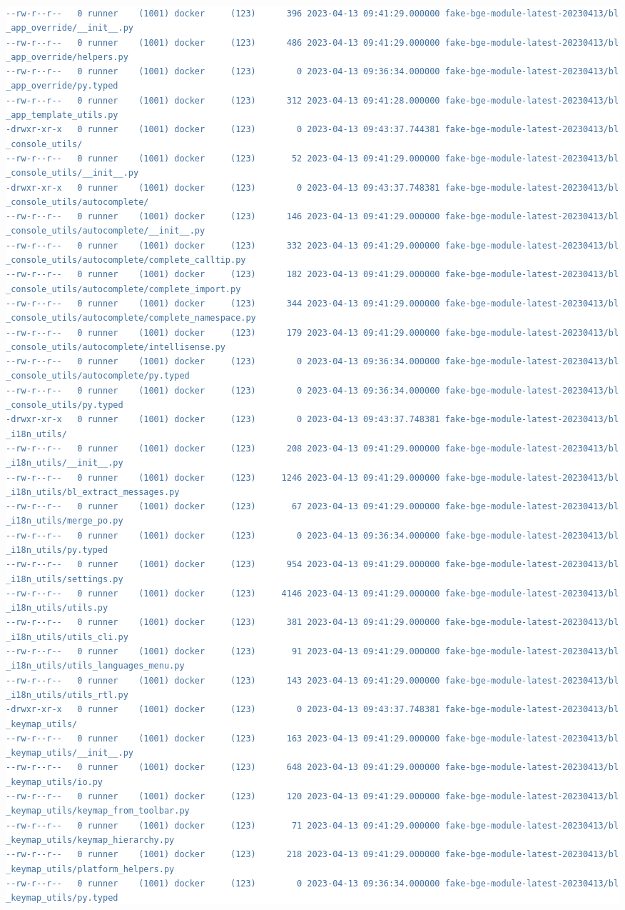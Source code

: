 ```diff
--rw-r--r--   0 runner    (1001) docker     (123)      396 2023-04-13 09:41:29.000000 fake-bge-module-latest-20230413/bl_app_override/__init__.py
--rw-r--r--   0 runner    (1001) docker     (123)      486 2023-04-13 09:41:29.000000 fake-bge-module-latest-20230413/bl_app_override/helpers.py
--rw-r--r--   0 runner    (1001) docker     (123)        0 2023-04-13 09:36:34.000000 fake-bge-module-latest-20230413/bl_app_override/py.typed
--rw-r--r--   0 runner    (1001) docker     (123)      312 2023-04-13 09:41:28.000000 fake-bge-module-latest-20230413/bl_app_template_utils.py
-drwxr-xr-x   0 runner    (1001) docker     (123)        0 2023-04-13 09:43:37.744381 fake-bge-module-latest-20230413/bl_console_utils/
--rw-r--r--   0 runner    (1001) docker     (123)       52 2023-04-13 09:41:29.000000 fake-bge-module-latest-20230413/bl_console_utils/__init__.py
-drwxr-xr-x   0 runner    (1001) docker     (123)        0 2023-04-13 09:43:37.748381 fake-bge-module-latest-20230413/bl_console_utils/autocomplete/
--rw-r--r--   0 runner    (1001) docker     (123)      146 2023-04-13 09:41:29.000000 fake-bge-module-latest-20230413/bl_console_utils/autocomplete/__init__.py
--rw-r--r--   0 runner    (1001) docker     (123)      332 2023-04-13 09:41:29.000000 fake-bge-module-latest-20230413/bl_console_utils/autocomplete/complete_calltip.py
--rw-r--r--   0 runner    (1001) docker     (123)      182 2023-04-13 09:41:29.000000 fake-bge-module-latest-20230413/bl_console_utils/autocomplete/complete_import.py
--rw-r--r--   0 runner    (1001) docker     (123)      344 2023-04-13 09:41:29.000000 fake-bge-module-latest-20230413/bl_console_utils/autocomplete/complete_namespace.py
--rw-r--r--   0 runner    (1001) docker     (123)      179 2023-04-13 09:41:29.000000 fake-bge-module-latest-20230413/bl_console_utils/autocomplete/intellisense.py
--rw-r--r--   0 runner    (1001) docker     (123)        0 2023-04-13 09:36:34.000000 fake-bge-module-latest-20230413/bl_console_utils/autocomplete/py.typed
--rw-r--r--   0 runner    (1001) docker     (123)        0 2023-04-13 09:36:34.000000 fake-bge-module-latest-20230413/bl_console_utils/py.typed
-drwxr-xr-x   0 runner    (1001) docker     (123)        0 2023-04-13 09:43:37.748381 fake-bge-module-latest-20230413/bl_i18n_utils/
--rw-r--r--   0 runner    (1001) docker     (123)      208 2023-04-13 09:41:29.000000 fake-bge-module-latest-20230413/bl_i18n_utils/__init__.py
--rw-r--r--   0 runner    (1001) docker     (123)     1246 2023-04-13 09:41:29.000000 fake-bge-module-latest-20230413/bl_i18n_utils/bl_extract_messages.py
--rw-r--r--   0 runner    (1001) docker     (123)       67 2023-04-13 09:41:29.000000 fake-bge-module-latest-20230413/bl_i18n_utils/merge_po.py
--rw-r--r--   0 runner    (1001) docker     (123)        0 2023-04-13 09:36:34.000000 fake-bge-module-latest-20230413/bl_i18n_utils/py.typed
--rw-r--r--   0 runner    (1001) docker     (123)      954 2023-04-13 09:41:29.000000 fake-bge-module-latest-20230413/bl_i18n_utils/settings.py
--rw-r--r--   0 runner    (1001) docker     (123)     4146 2023-04-13 09:41:29.000000 fake-bge-module-latest-20230413/bl_i18n_utils/utils.py
--rw-r--r--   0 runner    (1001) docker     (123)      381 2023-04-13 09:41:29.000000 fake-bge-module-latest-20230413/bl_i18n_utils/utils_cli.py
--rw-r--r--   0 runner    (1001) docker     (123)       91 2023-04-13 09:41:29.000000 fake-bge-module-latest-20230413/bl_i18n_utils/utils_languages_menu.py
--rw-r--r--   0 runner    (1001) docker     (123)      143 2023-04-13 09:41:29.000000 fake-bge-module-latest-20230413/bl_i18n_utils/utils_rtl.py
-drwxr-xr-x   0 runner    (1001) docker     (123)        0 2023-04-13 09:43:37.748381 fake-bge-module-latest-20230413/bl_keymap_utils/
--rw-r--r--   0 runner    (1001) docker     (123)      163 2023-04-13 09:41:29.000000 fake-bge-module-latest-20230413/bl_keymap_utils/__init__.py
--rw-r--r--   0 runner    (1001) docker     (123)      648 2023-04-13 09:41:29.000000 fake-bge-module-latest-20230413/bl_keymap_utils/io.py
--rw-r--r--   0 runner    (1001) docker     (123)      120 2023-04-13 09:41:29.000000 fake-bge-module-latest-20230413/bl_keymap_utils/keymap_from_toolbar.py
--rw-r--r--   0 runner    (1001) docker     (123)       71 2023-04-13 09:41:29.000000 fake-bge-module-latest-20230413/bl_keymap_utils/keymap_hierarchy.py
--rw-r--r--   0 runner    (1001) docker     (123)      218 2023-04-13 09:41:29.000000 fake-bge-module-latest-20230413/bl_keymap_utils/platform_helpers.py
--rw-r--r--   0 runner    (1001) docker     (123)        0 2023-04-13 09:36:34.000000 fake-bge-module-latest-20230413/bl_keymap_utils/py.typed
```